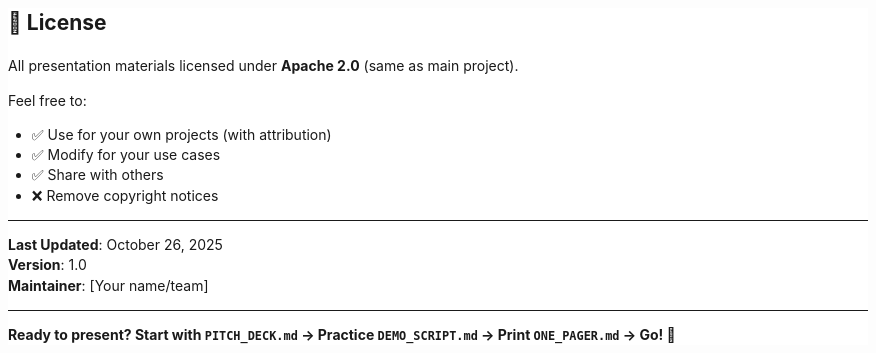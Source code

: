 
## 📄 License

All presentation materials licensed under **Apache 2.0** (same as main project).

Feel free to:
- ✅ Use for your own projects (with attribution)
- ✅ Modify for your use cases
- ✅ Share with others
- ❌ Remove copyright notices

---

**Last Updated**: October 26, 2025  
**Version**: 1.0  
**Maintainer**: [Your name/team]

---

**Ready to present? Start with `PITCH_DECK.md` → Practice `DEMO_SCRIPT.md` → Print `ONE_PAGER.md` → Go! 🚀**
